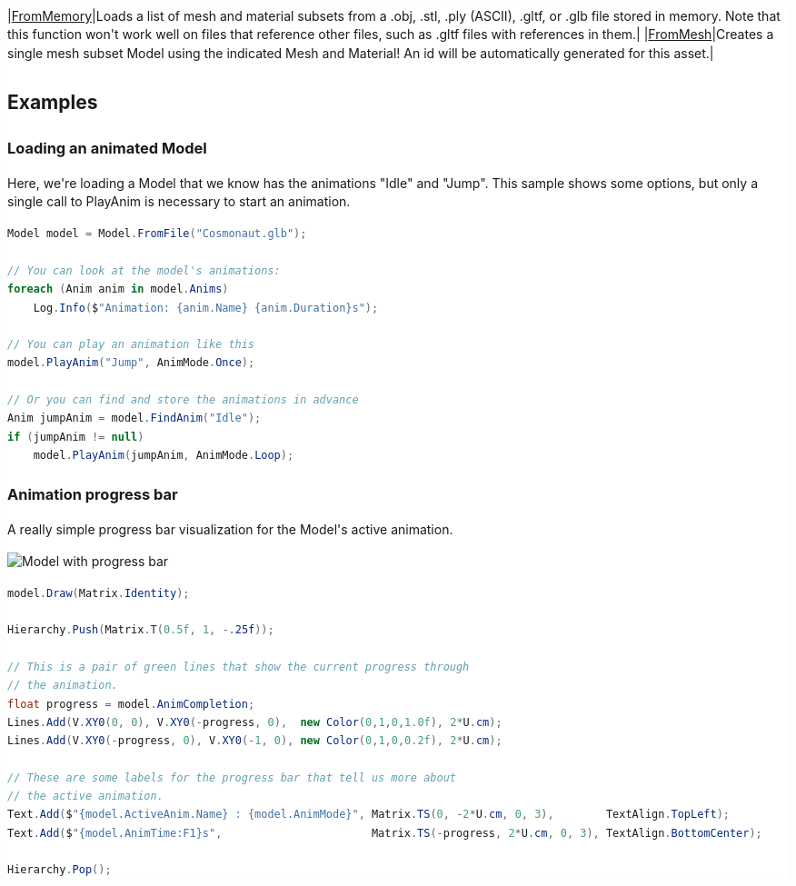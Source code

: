 |[FromMemory]({{site.url}}/Pages/StereoKit/Model/FromMemory.html)|Loads a list of mesh and material subsets from a .obj, .stl, .ply (ASCII), .gltf, or .glb file stored in memory. Note that this function won't work well on files that reference other files, such as .gltf files with references in them.|
|[FromMesh]({{site.url}}/Pages/StereoKit/Model/FromMesh.html)|Creates a single mesh subset Model using the indicated Mesh and Material! An id will be automatically generated for this asset.|

## Examples

### Loading an animated Model
Here, we're loading a Model that we know has the animations "Idle"
and "Jump". This sample shows some options, but only a single call
to PlayAnim is necessary to start an animation.
```csharp
Model model = Model.FromFile("Cosmonaut.glb");

// You can look at the model's animations:
foreach (Anim anim in model.Anims)
	Log.Info($"Animation: {anim.Name} {anim.Duration}s");

// You can play an animation like this
model.PlayAnim("Jump", AnimMode.Once);

// Or you can find and store the animations in advance
Anim jumpAnim = model.FindAnim("Idle");
if (jumpAnim != null)
	model.PlayAnim(jumpAnim, AnimMode.Loop);
```

### Animation progress bar
A really simple progress bar visualization for the Model's active
animation.

![Model with progress bar]({{site.screen_url}}/AnimProgress.jpg)
```csharp
model.Draw(Matrix.Identity);

Hierarchy.Push(Matrix.T(0.5f, 1, -.25f));

// This is a pair of green lines that show the current progress through
// the animation.
float progress = model.AnimCompletion;
Lines.Add(V.XY0(0, 0), V.XY0(-progress, 0),  new Color(0,1,0,1.0f), 2*U.cm);
Lines.Add(V.XY0(-progress, 0), V.XY0(-1, 0), new Color(0,1,0,0.2f), 2*U.cm);

// These are some labels for the progress bar that tell us more about
// the active animation.
Text.Add($"{model.ActiveAnim.Name} : {model.AnimMode}", Matrix.TS(0, -2*U.cm, 0, 3),        TextAlign.TopLeft);
Text.Add($"{model.AnimTime:F1}s",                       Matrix.TS(-progress, 2*U.cm, 0, 3), TextAlign.BottomCenter);

Hierarchy.Pop();
```
